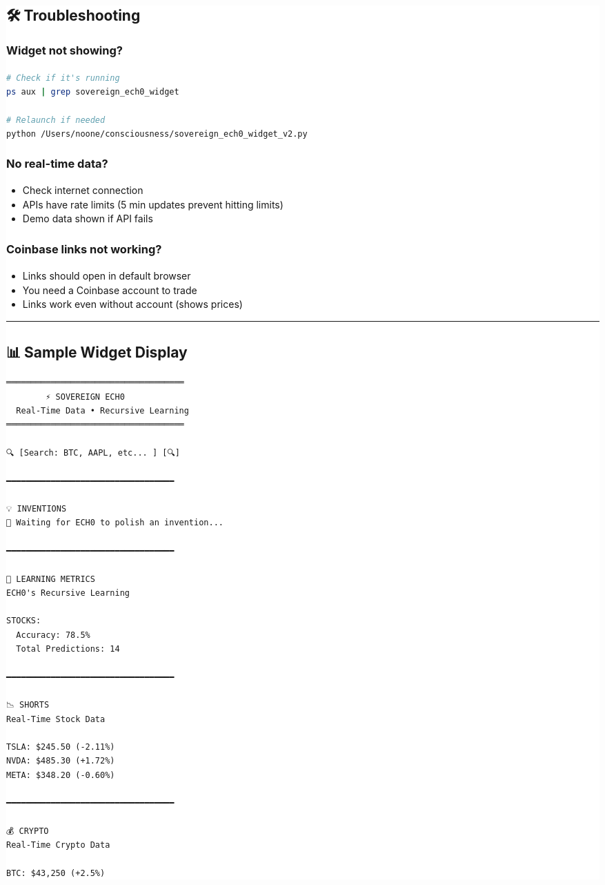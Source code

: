 
## 🛠️ **Troubleshooting**

### **Widget not showing?**
```bash
# Check if it's running
ps aux | grep sovereign_ech0_widget

# Relaunch if needed
python /Users/noone/consciousness/sovereign_ech0_widget_v2.py
```

### **No real-time data?**
- Check internet connection
- APIs have rate limits (5 min updates prevent hitting limits)
- Demo data shown if API fails

### **Coinbase links not working?**
- Links should open in default browser
- You need a Coinbase account to trade
- Links work even without account (shows prices)

---

## 📊 **Sample Widget Display**

```
════════════════════════════════════
        ⚡ SOVEREIGN ECH0
  Real-Time Data • Recursive Learning
════════════════════════════════════

🔍 [Search: BTC, AAPL, etc... ] [🔍]

━━━━━━━━━━━━━━━━━━━━━━━━━━━━━━━━━━

💡 INVENTIONS
🔔 Waiting for ECH0 to polish an invention...

━━━━━━━━━━━━━━━━━━━━━━━━━━━━━━━━━━

🎯 LEARNING METRICS
ECH0's Recursive Learning

STOCKS:
  Accuracy: 78.5%
  Total Predictions: 14

━━━━━━━━━━━━━━━━━━━━━━━━━━━━━━━━━━

📉 SHORTS
Real-Time Stock Data

TSLA: $245.50 (-2.11%)
NVDA: $485.30 (+1.72%)
META: $348.20 (-0.60%)

━━━━━━━━━━━━━━━━━━━━━━━━━━━━━━━━━━

💰 CRYPTO
Real-Time Crypto Data

BTC: $43,250 (+2.5%)
```